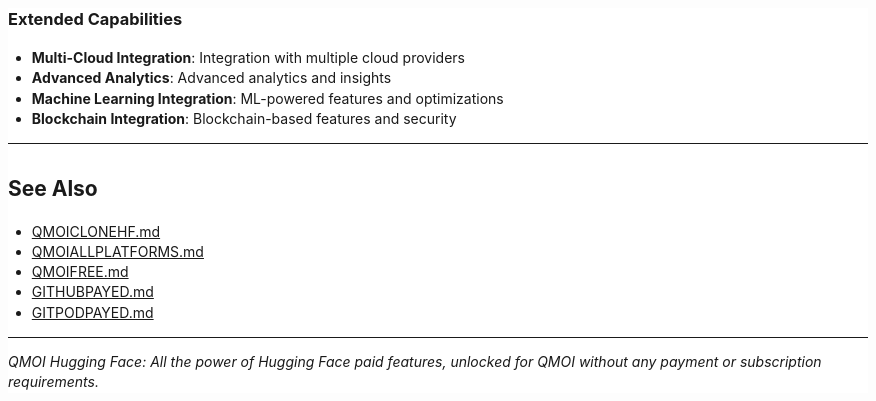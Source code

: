 ### Extended Capabilities

- **Multi-Cloud Integration**: Integration with multiple cloud providers
- **Advanced Analytics**: Advanced analytics and insights
- **Machine Learning Integration**: ML-powered features and optimizations
- **Blockchain Integration**: Blockchain-based features and security

---

## See Also

- [QMOICLONEHF.md](./QMOICLONEHF.md)
- [QMOIALLPLATFORMS.md](./QMOIALLPLATFORMS.md)
- [QMOIFREE.md](./QMOIFREE.md)
- [GITHUBPAYED.md](./GITHUBPAYED.md)
- [GITPODPAYED.md](./GITPODPAYED.md)

---

_QMOI Hugging Face: All the power of Hugging Face paid features, unlocked for QMOI without any payment or subscription requirements._
